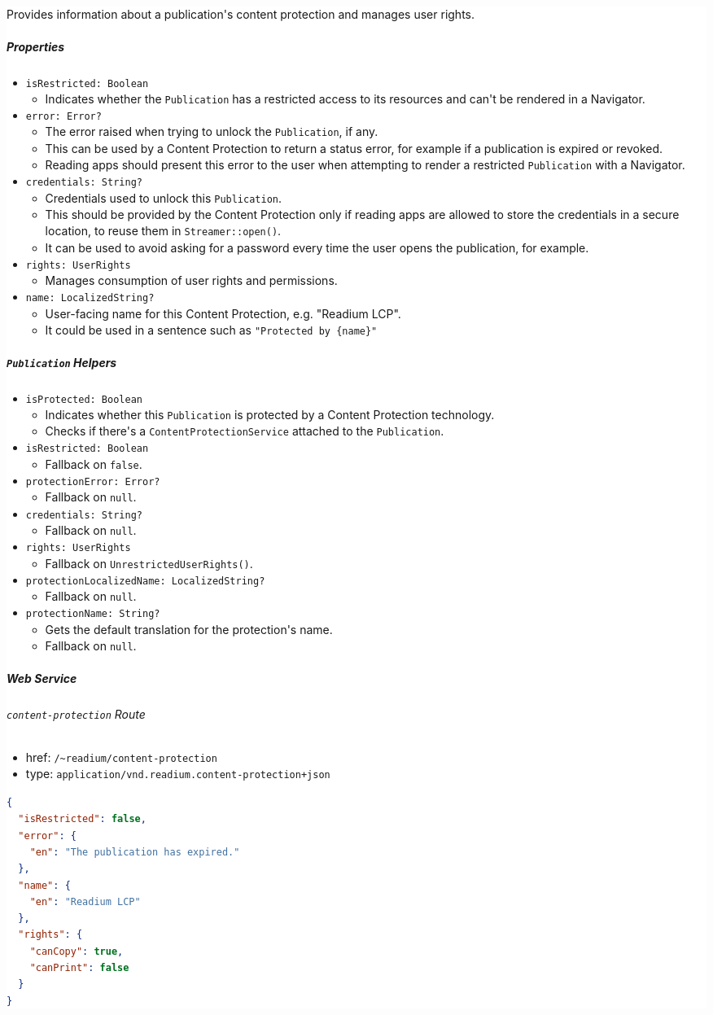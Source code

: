 Provides information about a publication's content protection and manages user rights.

##### Properties

* `isRestricted: Boolean`
  * Indicates whether the `Publication` has a restricted access to its resources and can't be rendered in a Navigator.
* `error: Error?`
  * The error raised when trying to unlock the `Publication`, if any.
  * This can be used by a Content Protection to return a status error, for example if a publication is expired or revoked.
  * Reading apps should present this error to the user when attempting to render a restricted `Publication` with a Navigator.
* `credentials: String?`
  * Credentials used to unlock this `Publication`.
  * This should be provided by the Content Protection only if reading apps are allowed to store the credentials in a secure location, to reuse them in `Streamer::open()`.
  * It can be used to avoid asking for a password every time the user opens the publication, for example.
* `rights: UserRights`
  * Manages consumption of user rights and permissions.
* `name: LocalizedString?`
  * User-facing name for this Content Protection, e.g. "Readium LCP".
  * It could be used in a sentence such as `"Protected by {name}"`

##### `Publication` Helpers

* `isProtected: Boolean`
  * Indicates whether this `Publication` is protected by a Content Protection technology.
  * Checks if there's a `ContentProtectionService` attached to the `Publication`.
* `isRestricted: Boolean`
  * Fallback on `false`.
* `protectionError: Error?`
  * Fallback on `null`.
* `credentials: String?`
  * Fallback on `null`.
* `rights: UserRights`
  * Fallback on `UnrestrictedUserRights()`.
* `protectionLocalizedName: LocalizedString?`
  * Fallback on `null`.
* `protectionName: String?`
  * Gets the default translation for the protection's name.
  * Fallback on `null`.

##### Web Service

###### `content-protection` Route

* href: `/~readium/content-protection`
* type: `application/vnd.readium.content-protection+json`

```json
{
  "isRestricted": false,
  "error": {
    "en": "The publication has expired."
  },
  "name": {
    "en": "Readium LCP"
  },
  "rights": {
    "canCopy": true,
    "canPrint": false
  }
}
```
